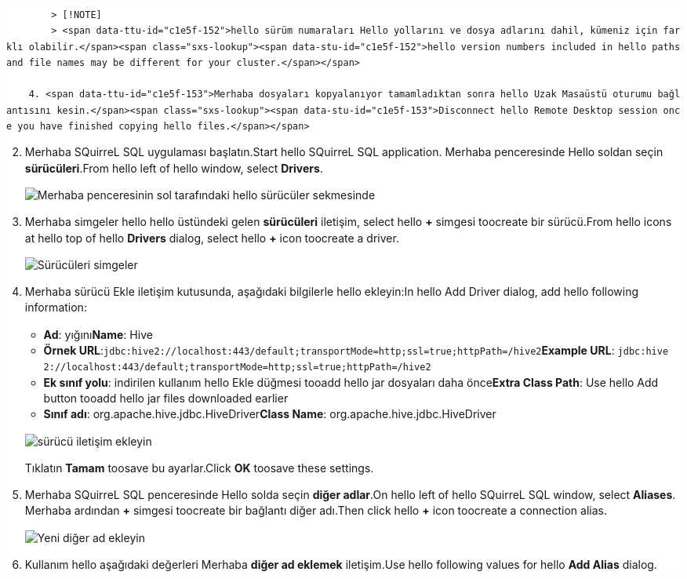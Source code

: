             > [!NOTE]
            > <span data-ttu-id="c1e5f-152">hello sürüm numaraları Hello yollarını ve dosya adlarını dahil, kümeniz için farklı olabilir.</span><span class="sxs-lookup"><span data-stu-id="c1e5f-152">hello version numbers included in hello paths and file names may be different for your cluster.</span></span>

        4. <span data-ttu-id="c1e5f-153">Merhaba dosyaları kopyalanıyor tamamladıktan sonra hello Uzak Masaüstü oturumu bağlantısını kesin.</span><span class="sxs-lookup"><span data-stu-id="c1e5f-153">Disconnect hello Remote Desktop session once you have finished copying hello files.</span></span>

2. <span data-ttu-id="c1e5f-154">Merhaba SQuirreL SQL uygulaması başlatın.</span><span class="sxs-lookup"><span data-stu-id="c1e5f-154">Start hello SQuirreL SQL application.</span></span> <span data-ttu-id="c1e5f-155">Merhaba penceresinde Hello soldan seçin **sürücüleri**.</span><span class="sxs-lookup"><span data-stu-id="c1e5f-155">From hello left of hello window, select **Drivers**.</span></span>

    ![Merhaba penceresinin sol tarafındaki hello sürücüler sekmesinde](./media/hdinsight-connect-hive-jdbc-driver/squirreldrivers.png)

3. <span data-ttu-id="c1e5f-157">Merhaba simgeler hello hello üstündeki gelen **sürücüleri** iletişim, select hello  **+**  simgesi toocreate bir sürücü.</span><span class="sxs-lookup"><span data-stu-id="c1e5f-157">From hello icons at hello top of hello **Drivers** dialog, select hello **+** icon toocreate a driver.</span></span>

    ![Sürücüleri simgeler](./media/hdinsight-connect-hive-jdbc-driver/driversicons.png)

4. <span data-ttu-id="c1e5f-159">Merhaba sürücü Ekle iletişim kutusunda, aşağıdaki bilgilerle hello ekleyin:</span><span class="sxs-lookup"><span data-stu-id="c1e5f-159">In hello Add Driver dialog, add hello following information:</span></span>

    * <span data-ttu-id="c1e5f-160">**Ad**: yığını</span><span class="sxs-lookup"><span data-stu-id="c1e5f-160">**Name**: Hive</span></span>
    * <span data-ttu-id="c1e5f-161">**Örnek URL**:`jdbc:hive2://localhost:443/default;transportMode=http;ssl=true;httpPath=/hive2`</span><span class="sxs-lookup"><span data-stu-id="c1e5f-161">**Example URL**: `jdbc:hive2://localhost:443/default;transportMode=http;ssl=true;httpPath=/hive2`</span></span>
    * <span data-ttu-id="c1e5f-162">**Ek sınıf yolu**: indirilen kullanım hello Ekle düğmesi tooadd hello jar dosyaları daha önce</span><span class="sxs-lookup"><span data-stu-id="c1e5f-162">**Extra Class Path**: Use hello Add button tooadd hello jar files downloaded earlier</span></span>
    * <span data-ttu-id="c1e5f-163">**Sınıf adı**: org.apache.hive.jdbc.HiveDriver</span><span class="sxs-lookup"><span data-stu-id="c1e5f-163">**Class Name**: org.apache.hive.jdbc.HiveDriver</span></span>

   ![sürücü iletişim ekleyin](./media/hdinsight-connect-hive-jdbc-driver/adddriver.png)

   <span data-ttu-id="c1e5f-165">Tıklatın **Tamam** toosave bu ayarlar.</span><span class="sxs-lookup"><span data-stu-id="c1e5f-165">Click **OK** toosave these settings.</span></span>

5. <span data-ttu-id="c1e5f-166">Merhaba SQuirreL SQL penceresinde Hello solda seçin **diğer adlar**.</span><span class="sxs-lookup"><span data-stu-id="c1e5f-166">On hello left of hello SQuirreL SQL window, select **Aliases**.</span></span> <span data-ttu-id="c1e5f-167">Merhaba ardından  **+**  simgesi toocreate bir bağlantı diğer adı.</span><span class="sxs-lookup"><span data-stu-id="c1e5f-167">Then click hello **+** icon toocreate a connection alias.</span></span>

    ![Yeni diğer ad ekleyin](./media/hdinsight-connect-hive-jdbc-driver/aliases.png)

6. <span data-ttu-id="c1e5f-169">Kullanım hello aşağıdaki değerleri Merhaba **diğer ad eklemek** iletişim.</span><span class="sxs-lookup"><span data-stu-id="c1e5f-169">Use hello following values for hello **Add Alias** dialog.</span></span>
